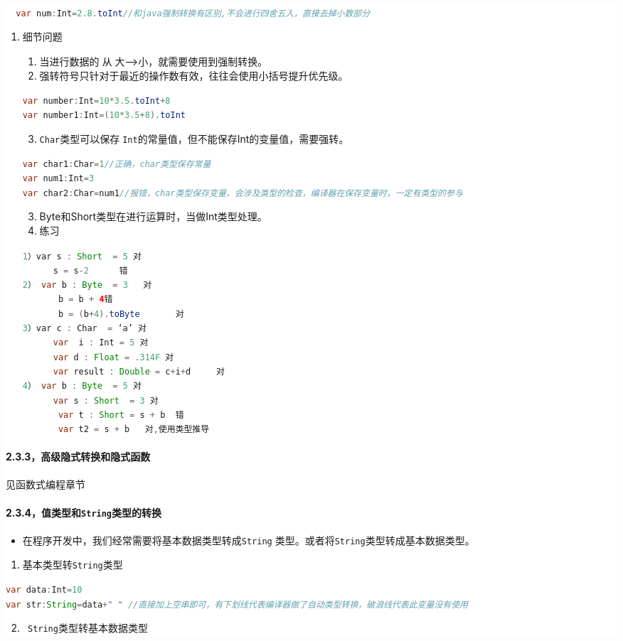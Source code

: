 ~~~ java
  var num:Int=2.8.toInt//和java强制转换有区别,不会进行四舍五入，直接去掉小数部分
~~~

1. 细节问题

   1. 当进行数据的 从 大——>小，就需要使用到强制转换。
   2. 强转符号只针对于最近的操作数有效，往往会使用小括号提升优先级。

   ~~~ java
   var number:Int=10*3.5.toInt+8
   var number1:Int=(10*3.5+8).toInt
   ~~~

   3. `Char`类型可以保存 `Int`的常量值，但不能保存Int的变量值，需要强转。

   ~~~ java
   var char1:Char=1//正确，char类型保存常量
   var num1:Int=3
   var char2:Char=num1//报错，char类型保存变量，会涉及类型的检查，编译器在保存变量时，一定有类型的参与
   ~~~

   3. Byte和Short类型在进行运算时，当做Int类型处理。
   4. 练习

   ~~~ java
   1）var s : Short  = 5 对
         s = s-2      错
   2） var b : Byte  = 3   对
          b = b + 4错
          b = (b+4).toByte       对
   3）var c : Char  = ‘a’ 对
         var  i : Int = 5 对
         var d : Float = .314F 对
         var result : Double = c+i+d     对
   4） var b : Byte  = 5 对
         var s : Short  = 3 对
          var t : Short = s + b  错
          var t2 = s + b   对,使用类型推导
   
   ~~~

#### 2.3.3，高级隐式转换和隐式函数

见函数式编程章节

#### 2.3.4，值类型和`String`类型的转换

- 在程序开发中，我们经常需要将基本数据类型转成`String` 类型。或者将`String`类型转成基本数据类型。

1. 基本类型转`String`类型

~~~ java
var data:Int=10
var str:String=data+" " //直接加上空串即可，有下划线代表编译器做了自动类型转换，破浪线代表此变量没有使用
~~~

2. ` String`类型转基本数据类型
